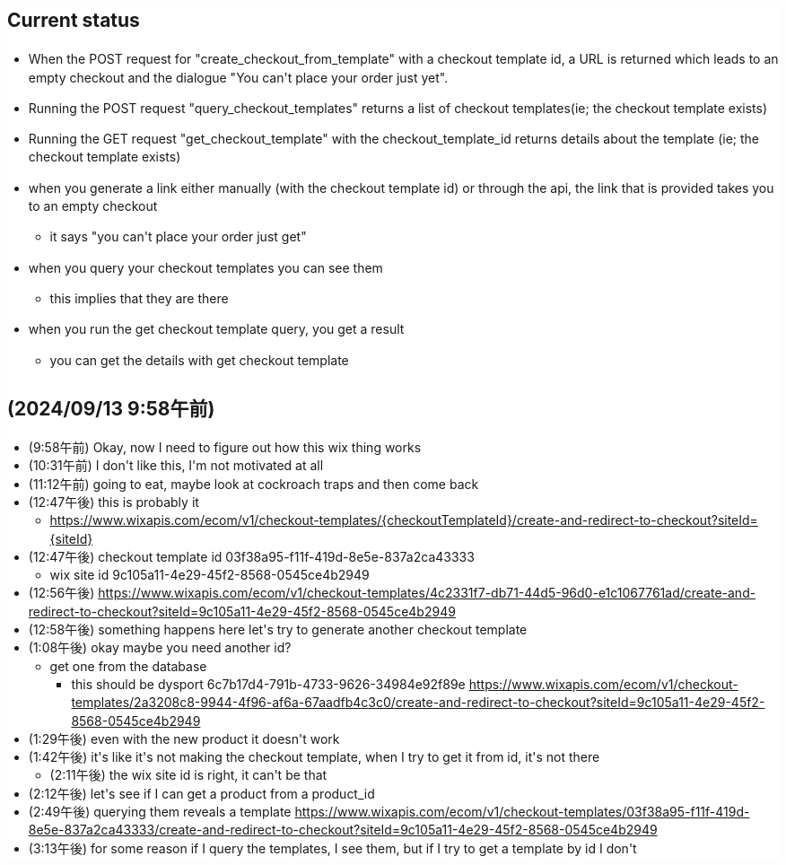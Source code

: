 






## Current status
- When the POST request for "create_checkout_from_template" with a checkout template id, a URL is returned which leads to an empty checkout and the dialogue "You can't place your order just yet".
- Running the POST request "query_checkout_templates" returns a list of checkout templates(ie; the checkout template exists)
- Running the GET request "get_checkout_template" with the checkout_template_id returns details about the template (ie; the checkout template exists)


- when you generate a link either manually (with the checkout template id) or through the api, the link that is provided takes you to an empty checkout
    - it says "you can't place your order just get"
- when you query your checkout templates you can see them
    - this implies that they are there
- when you run the get checkout template query, you get a result
    - you can get the details with get checkout template






## (2024/09/13 9:58午前)
- (9:58午前) Okay, now I need to figure out how this wix thing works
- (10:31午前) I don't like this, I'm not motivated at all
- (11:12午前) going to eat, maybe look at cockroach traps and then come back
- (12:47午後) this is probably it
    - https://www.wixapis.com/ecom/v1/checkout-templates/{checkoutTemplateId}/create-and-redirect-to-checkout?siteId={siteId}
- (12:47午後) checkout template id 03f38a95-f11f-419d-8e5e-837a2ca43333
    - wix site id 
    9c105a11-4e29-45f2-8568-0545ce4b2949
- (12:56午後) 
https://www.wixapis.com/ecom/v1/checkout-templates/4c2331f7-db71-44d5-96d0-e1c1067761ad/create-and-redirect-to-checkout?siteId=9c105a11-4e29-45f2-8568-0545ce4b2949
- (12:58午後) something happens here let's try to generate another checkout template
- (1:08午後) okay maybe you need another id?
    - get one from the database
        - this should be dysport 6c7b17d4-791b-4733-9626-34984e92f89e
https://www.wixapis.com/ecom/v1/checkout-templates/2a3208c8-9944-4f96-af6a-67aadfb4c3c0/create-and-redirect-to-checkout?siteId=9c105a11-4e29-45f2-8568-0545ce4b2949
- (1:29午後) even with the new product it doesn't work
- (1:42午後) it's like it's not making the checkout template, when I try to get it from id, it's not there
    - (2:11午後) the wix site id is right, it can't be that
- (2:12午後) let's see if I can get a product from a product_id
- (2:49午後) querying them reveals a template
https://www.wixapis.com/ecom/v1/checkout-templates/03f38a95-f11f-419d-8e5e-837a2ca43333/create-and-redirect-to-checkout?siteId=9c105a11-4e29-45f2-8568-0545ce4b2949
- (3:13午後) for some reason if I query the templates, I see them, but if I try to get a template by id I don't
